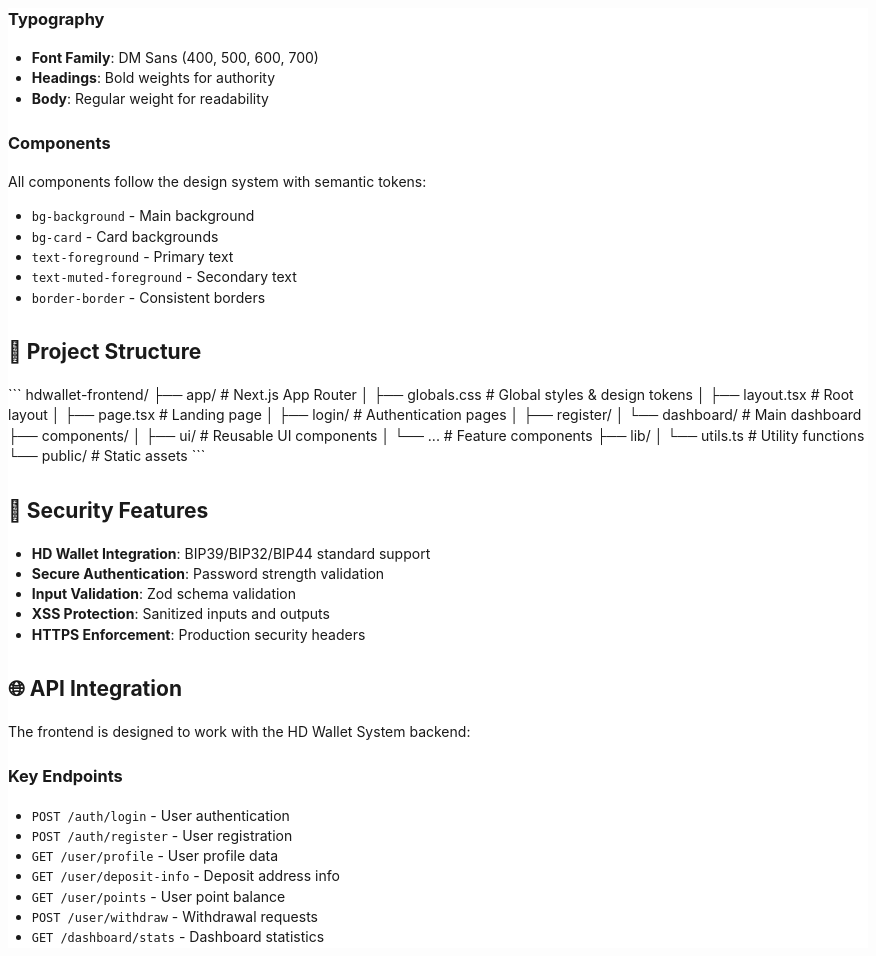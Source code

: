 ### Typography

- **Font Family**: DM Sans (400, 500, 600, 700)
- **Headings**: Bold weights for authority
- **Body**: Regular weight for readability

### Components

All components follow the design system with semantic tokens:

- `bg-background` - Main background
- `bg-card` - Card backgrounds
- `text-foreground` - Primary text
- `text-muted-foreground` - Secondary text
- `border-border` - Consistent borders

## 📁 Project Structure

\`\`\`
hdwallet-frontend/
├── app/                    # Next.js App Router
│   ├── globals.css        # Global styles & design tokens
│   ├── layout.tsx         # Root layout
│   ├── page.tsx          # Landing page
│   ├── login/            # Authentication pages
│   ├── register/
│   └── dashboard/        # Main dashboard
├── components/
│   ├── ui/               # Reusable UI components
│   └── ...               # Feature components
├── lib/
│   └── utils.ts          # Utility functions
└── public/               # Static assets
\`\`\`

## 🔐 Security Features

- **HD Wallet Integration**: BIP39/BIP32/BIP44 standard support
- **Secure Authentication**: Password strength validation
- **Input Validation**: Zod schema validation
- **XSS Protection**: Sanitized inputs and outputs
- **HTTPS Enforcement**: Production security headers

## 🌐 API Integration

The frontend is designed to work with the HD Wallet System backend:

### Key Endpoints

- `POST /auth/login` - User authentication
- `POST /auth/register` - User registration
- `GET /user/profile` - User profile data
- `GET /user/deposit-info` - Deposit address info
- `GET /user/points` - User point balance
- `POST /user/withdraw` - Withdrawal requests
- `GET /dashboard/stats` - Dashboard statistics
